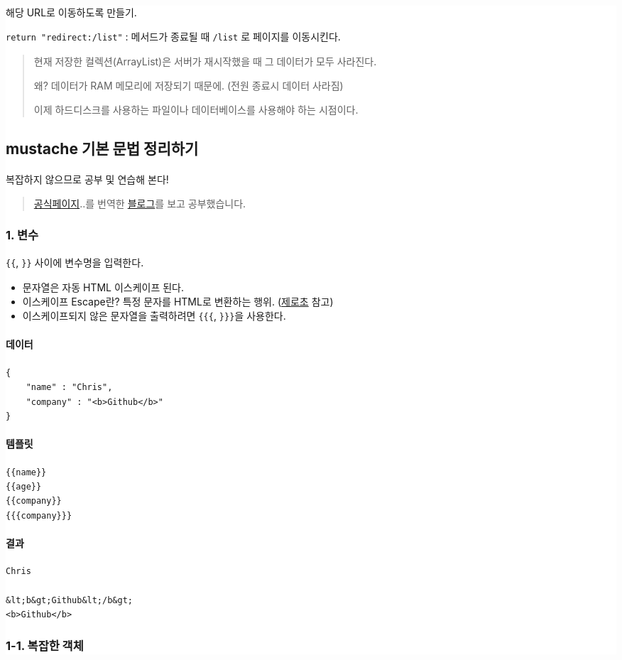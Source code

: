 해당 URL로 이동하도록 만들기.

`return "redirect:/list"` : 메서드가 종료될 때 `/list` 로 페이지를 이동시킨다.

> 현재 저장한 컬렉션(ArrayList)은 서버가 재시작했을 때 그 데이터가 모두 사라진다. 
>
> 왜? 데이터가 RAM 메모리에 저장되기 때문에. (전원 종료시 데이터 사라짐)
>
> 이제 하드디스크를 사용하는 파일이나 데이터베이스를 사용해야 하는 시점이다.



## mustache 기본 문법 정리하기

복잡하지 않으므로 공부 및 연습해 본다!

>  [공식페이지](https://mustache.github.io/mustache.5.html)..를 번역한  [블로그](https://taegon.kim/archives/4910)를 보고 공부했습니다.

### 1. 변수

`{{`, `}}` 사이에 변수명을 입력한다.

- 문자열은 자동 HTML 이스케이프 된다.
- 이스케이프 Escape란? 특정 문자를 HTML로 변환하는 행위. ([제로초](https://www.zerocho.com/category/HTML&DOM/post/587f50b1308ed50018a00d51) 참고)
- 이스케이프되지 않은 문자열을 출력하려면 `{{{`, `}}}`을 사용한다.

#### 데이터

```
{
	"name" : "Chris",
  	"company" : "<b>Github</b>"
}
```

#### 템플릿

```
{{name}}
{{age}}
{{company}}
{{{company}}}
```

#### 결과

```
Chris

&lt;b&gt;Github&lt;/b&gt;
<b>Github</b>
```

### 1-1. 복잡한 객체
